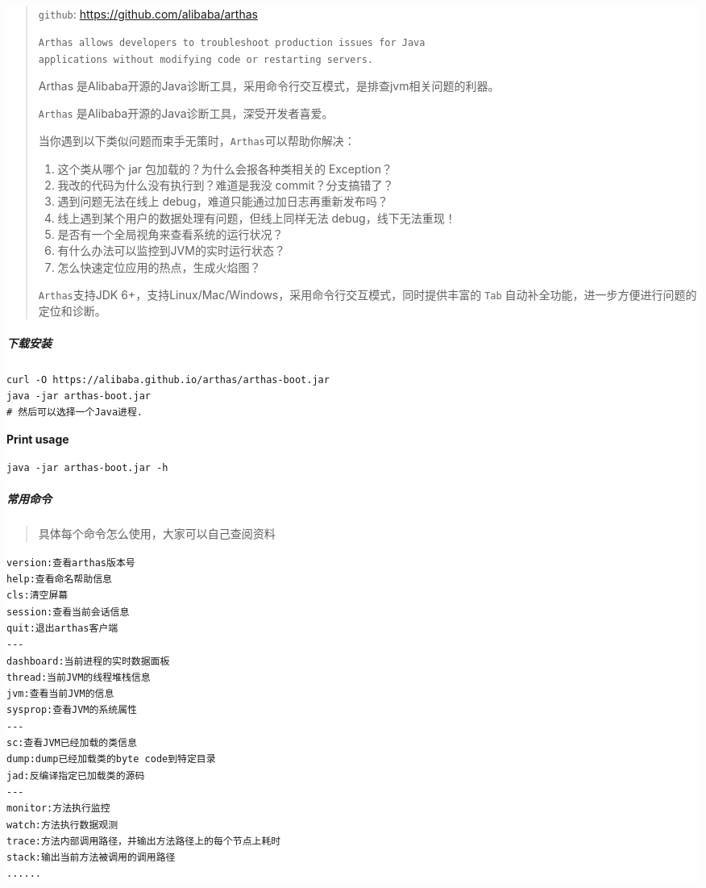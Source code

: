 > `github`: <https://github.com/alibaba/arthas>
>
> ```
> Arthas allows developers to troubleshoot production issues for Java
> applications without modifying code or restarting servers.
> ```
>
> Arthas 是Alibaba开源的Java诊断工具，采用命令行交互模式，是排查jvm相关问题的利器。
>
> `Arthas` 是Alibaba开源的Java诊断工具，深受开发者喜爱。
>
> 当你遇到以下类似问题而束手无策时，`Arthas`可以帮助你解决：
>
> 1. 这个类从哪个 jar 包加载的？为什么会报各种类相关的 Exception？
> 2. 我改的代码为什么没有执行到？难道是我没 commit？分支搞错了？
> 3. 遇到问题无法在线上 debug，难道只能通过加日志再重新发布吗？
> 4. 线上遇到某个用户的数据处理有问题，但线上同样无法 debug，线下无法重现！
> 5. 是否有一个全局视角来查看系统的运行状况？
> 6. 有什么办法可以监控到JVM的实时运行状态？
> 7. 怎么快速定位应用的热点，生成火焰图？
>
> `Arthas`支持JDK 6+，支持Linux/Mac/Windows，采用命令行交互模式，同时提供丰富的 `Tab` 自动补全功能，进一步方便进行问题的定位和诊断。

##### 下载安装

```
curl -O https://alibaba.github.io/arthas/arthas-boot.jar
java -jar arthas-boot.jar
# 然后可以选择一个Java进程.
```

**Print usage**

```
java -jar arthas-boot.jar -h
```



##### 常用命令

> 具体每个命令怎么使用，大家可以自己查阅资料

```
version:查看arthas版本号
help:查看命名帮助信息
cls:清空屏幕
session:查看当前会话信息
quit:退出arthas客户端
---
dashboard:当前进程的实时数据面板
thread:当前JVM的线程堆栈信息
jvm:查看当前JVM的信息
sysprop:查看JVM的系统属性
---
sc:查看JVM已经加载的类信息
dump:dump已经加载类的byte code到特定目录
jad:反编译指定已加载类的源码
---
monitor:方法执行监控
watch:方法执行数据观测
trace:方法内部调用路径，并输出方法路径上的每个节点上耗时
stack:输出当前方法被调用的调用路径
......
```
